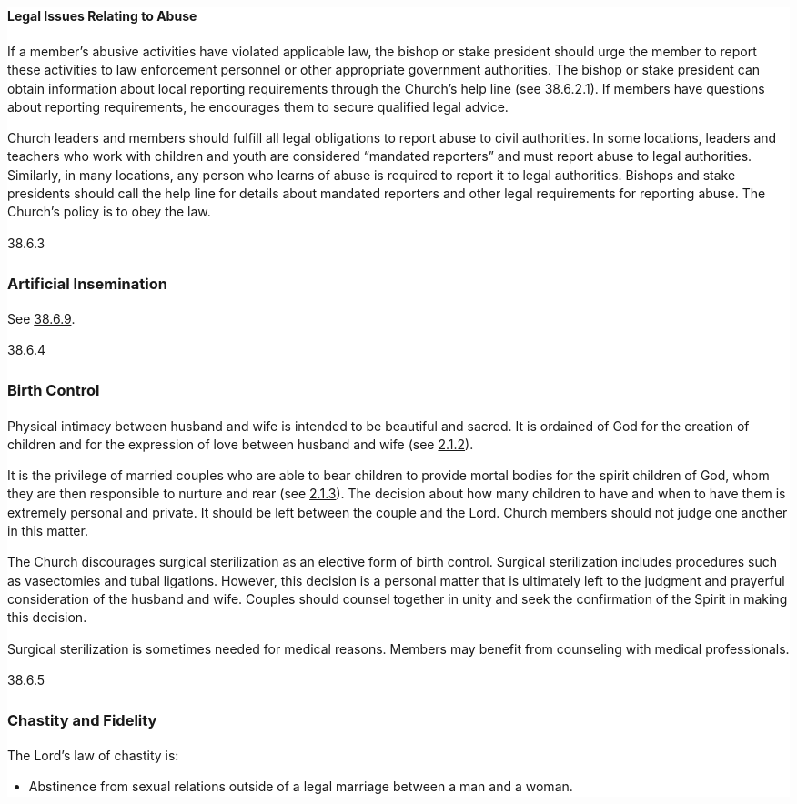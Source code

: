 #### Legal Issues Relating to Abuse

If a member’s abusive activities have violated applicable law, the bishop or stake president should urge the member to report these activities to law enforcement personnel or other appropriate government authorities. The bishop or stake president can obtain information about local reporting requirements through the Church’s help line (see [38.6.2.1](/study/manual/general-handbook/38-church-policies-and-guidelines?lang=eng&id=title_number93-p293#title_number93)). If members have questions about reporting requirements, he encourages them to secure qualified legal advice.

Church leaders and members should fulfill all legal obligations to report abuse to civil authorities. In some locations, leaders and teachers who work with children and youth are considered “mandated reporters” and must report abuse to legal authorities. Similarly, in many locations, any person who learns of abuse is required to report it to legal authorities. Bishops and stake presidents should call the help line for details about mandated reporters and other legal requirements for reporting abuse. The Church’s policy is to obey the law.

38.6.3

### Artificial Insemination

See [38.6.9](/study/manual/general-handbook/38-church-policies-and-guidelines?lang=eng&id=title_number218-p2309#title_number218).

38.6.4

### Birth Control

Physical intimacy between husband and wife is intended to be beautiful and sacred. It is ordained of God for the creation of children and for the expression of love between husband and wife (see [2.1.2](/study/manual/general-handbook/2-supporting-individuals-and-families?lang=eng&id=title_number4-p20#title_number4)).

It is the privilege of married couples who are able to bear children to provide mortal bodies for the spirit children of God, whom they are then responsible to nurture and rear (see [2.1.3](/study/manual/general-handbook/2-supporting-individuals-and-families?lang=eng&id=title_number5-p28#title_number5)). The decision about how many children to have and when to have them is extremely personal and private. It should be left between the couple and the Lord. Church members should not judge one another in this matter.

The Church discourages surgical sterilization as an elective form of birth control. Surgical sterilization includes procedures such as vasectomies and tubal ligations. However, this decision is a personal matter that is ultimately left to the judgment and prayerful consideration of the husband and wife. Couples should counsel together in unity and seek the confirmation of the Spirit in making this decision.

Surgical sterilization is sometimes needed for medical reasons. Members may benefit from counseling with medical professionals.

38.6.5

### Chastity and Fidelity

The Lord’s law of chastity is:

* Abstinence from sexual relations outside of a legal marriage between a man and a woman.
